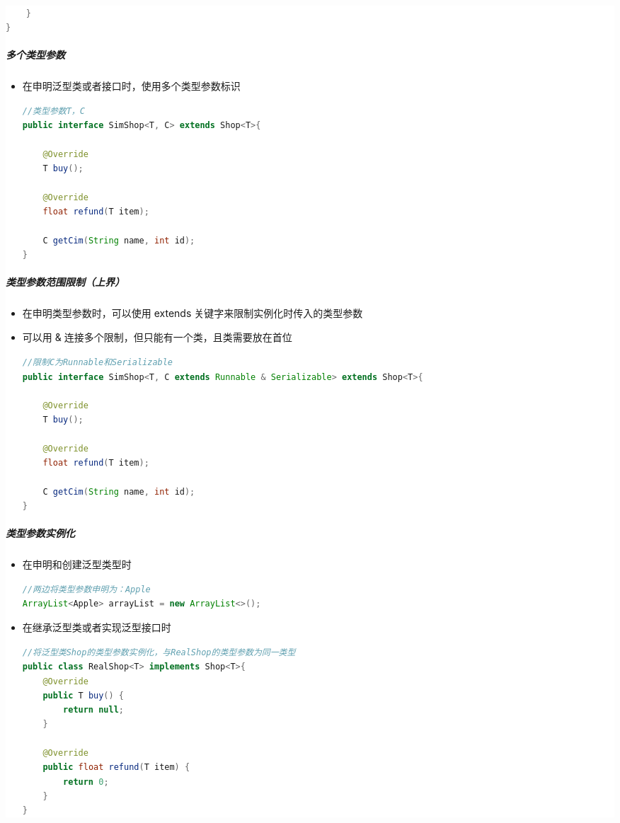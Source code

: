   ```java
      }
  }
  ```

##### 多个类型参数

- 在申明泛型类或者接口时，使用多个类型参数标识

  ```java
  //类型参数T，C
  public interface SimShop<T, C> extends Shop<T>{
  
      @Override
      T buy();
  
      @Override
      float refund(T item);
  		
      C getCim(String name, int id);
  }
  ```

##### 类型参数范围限制（上界）

- 在申明类型参数时，可以使用 extends 关键字来限制实例化时传入的类型参数

- 可以用 & 连接多个限制，但只能有一个类，且类需要放在首位

  ```java
  //限制C为Runnable和Serializable
  public interface SimShop<T, C extends Runnable & Serializable> extends Shop<T>{
  
      @Override
      T buy();
  
      @Override
      float refund(T item);
  
      C getCim(String name, int id);
  }
  ```

##### 类型参数实例化

- 在申明和创建泛型类型时

  ```java
  //两边将类型参数申明为：Apple
  ArrayList<Apple> arrayList = new ArrayList<>();
  ```

- 在继承泛型类或者实现泛型接口时

  ```java
  //将泛型类Shop的类型参数实例化，与RealShop的类型参数为同一类型
  public class RealShop<T> implements Shop<T>{
      @Override
      public T buy() {
          return null;
      }
  
      @Override
      public float refund(T item) {
          return 0;
      }
  }
  ```
